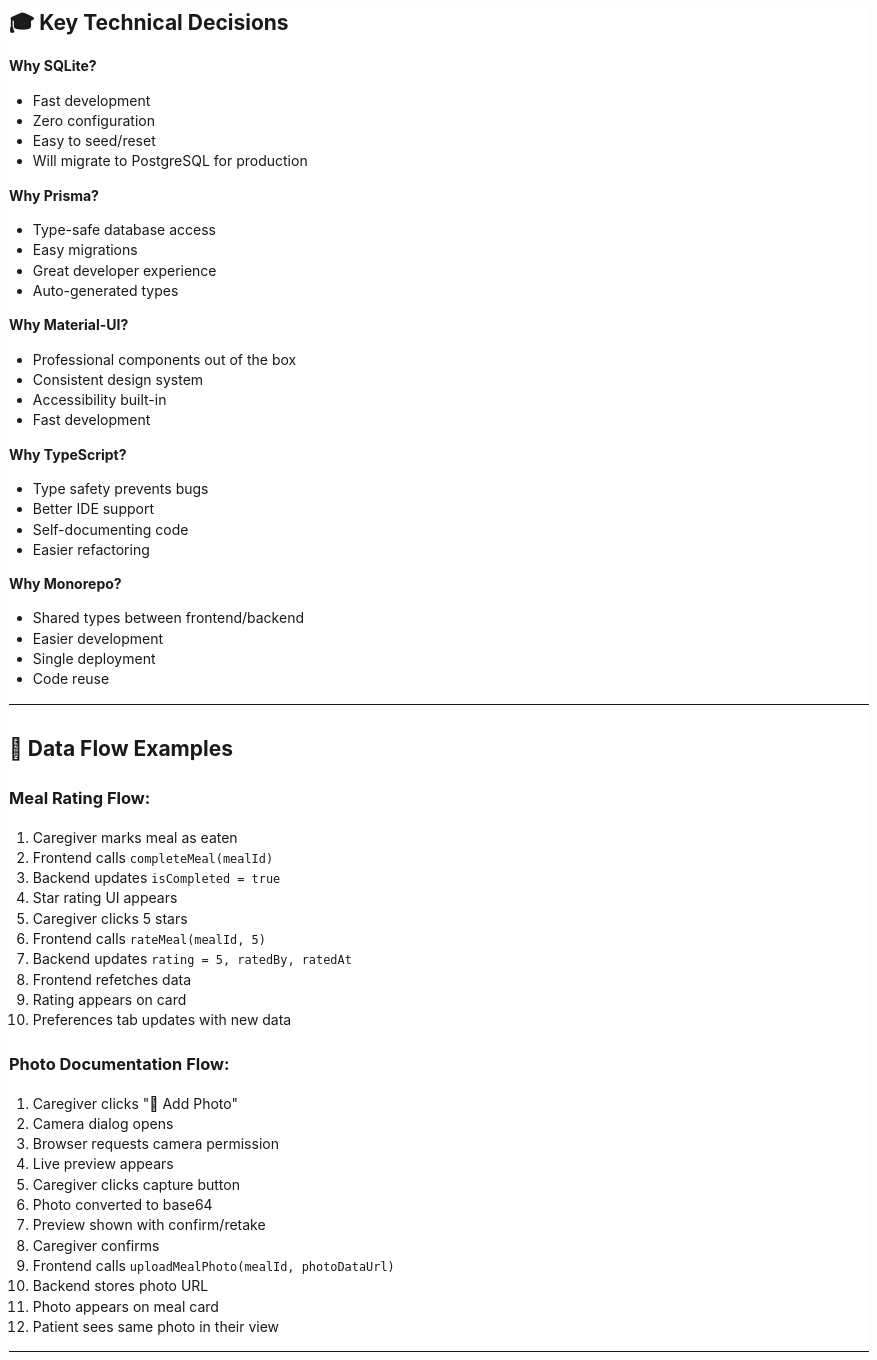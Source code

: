 ## 🎓 Key Technical Decisions

**Why SQLite?**
- Fast development
- Zero configuration
- Easy to seed/reset
- Will migrate to PostgreSQL for production

**Why Prisma?**
- Type-safe database access
- Easy migrations
- Great developer experience
- Auto-generated types

**Why Material-UI?**
- Professional components out of the box
- Consistent design system
- Accessibility built-in
- Fast development

**Why TypeScript?**
- Type safety prevents bugs
- Better IDE support
- Self-documenting code
- Easier refactoring

**Why Monorepo?**
- Shared types between frontend/backend
- Easier development
- Single deployment
- Code reuse

---

## 🔄 Data Flow Examples

### **Meal Rating Flow:**
1. Caregiver marks meal as eaten
2. Frontend calls `completeMeal(mealId)`
3. Backend updates `isCompleted = true`
4. Star rating UI appears
5. Caregiver clicks 5 stars
6. Frontend calls `rateMeal(mealId, 5)`
7. Backend updates `rating = 5, ratedBy, ratedAt`
8. Frontend refetches data
9. Rating appears on card
10. Preferences tab updates with new data

### **Photo Documentation Flow:**
1. Caregiver clicks "📸 Add Photo"
2. Camera dialog opens
3. Browser requests camera permission
4. Live preview appears
5. Caregiver clicks capture button
6. Photo converted to base64
7. Preview shown with confirm/retake
8. Caregiver confirms
9. Frontend calls `uploadMealPhoto(mealId, photoDataUrl)`
10. Backend stores photo URL
11. Photo appears on meal card
12. Patient sees same photo in their view

---